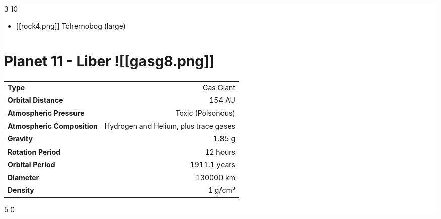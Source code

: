 
3
10

- [[rock4.png]] Tchernobog (large)

# Planet 11 - Liber ![[gasg8.png]]
|                             |                           |
| --------------------------- | -------------------------:|
| **Type**                    |             Gas Giant |
| **Orbital Distance**        |   154 AU |
| **Atmospheric Pressure**    |       Toxic (Poisonous) |
| **Atmospheric Composition** |      Hydrogen and Helium, plus trace gases |
| **Gravity**                 |        1.85 g |
| **Rotation Period**         |  12 hours |
| **Orbital Period** | 1911.1 years |
| **Diameter**                |      130000 km | 
| **Density**                 |    1 g/cm³ |



5
0



